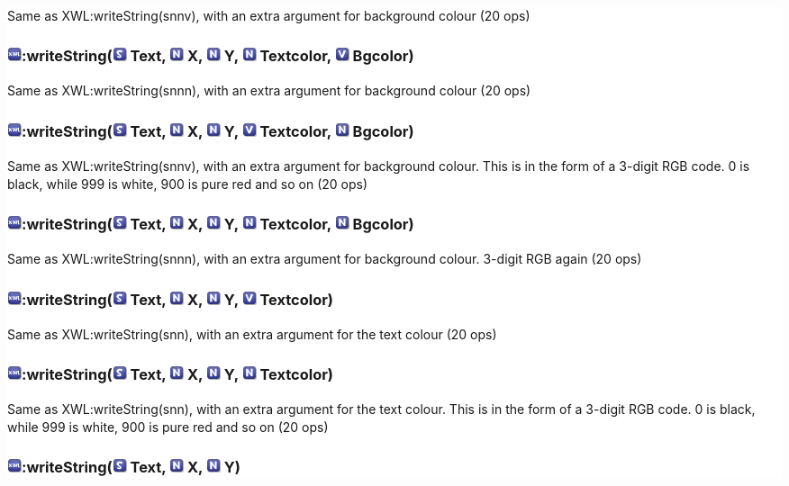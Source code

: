 Same as XWL:writeString(snnv), with an extra argument for background colour (20 ops)

### ![WireLink](Type-WireLink.png "WireLink"):writeString(![String](Type-String.png "String") Text, ![Number](Type-Number.png "Number") X, ![Number](Type-Number.png "Number") Y, ![Number](Type-Number.png "Number") Textcolor, ![Vector](Type-Vector.png "Vector") Bgcolor)

Same as XWL:writeString(snnn), with an extra argument for background colour (20 ops)

### ![WireLink](Type-WireLink.png "WireLink"):writeString(![String](Type-String.png "String") Text, ![Number](Type-Number.png "Number") X, ![Number](Type-Number.png "Number") Y, ![Vector](Type-Vector.png "Vector") Textcolor, ![Number](Type-Number.png "Number") Bgcolor)

Same as XWL:writeString(snnv), with an extra argument for background colour. This is in the form of a 3-digit RGB code. 0 is black, while 999 is white, 900 is pure red and so on (20 ops)

### ![WireLink](Type-WireLink.png "WireLink"):writeString(![String](Type-String.png "String") Text, ![Number](Type-Number.png "Number") X, ![Number](Type-Number.png "Number") Y, ![Number](Type-Number.png "Number") Textcolor, ![Number](Type-Number.png "Number") Bgcolor)

Same as XWL:writeString(snnn), with an extra argument for background colour. 3-digit RGB again (20 ops)

### ![WireLink](Type-WireLink.png "WireLink"):writeString(![String](Type-String.png "String") Text, ![Number](Type-Number.png "Number") X, ![Number](Type-Number.png "Number") Y, ![Vector](Type-Vector.png "Vector") Textcolor)

Same as XWL:writeString(snn), with an extra argument for the text colour (20 ops)

### ![WireLink](Type-WireLink.png "WireLink"):writeString(![String](Type-String.png "String") Text, ![Number](Type-Number.png "Number") X, ![Number](Type-Number.png "Number") Y, ![Number](Type-Number.png "Number") Textcolor)

Same as XWL:writeString(snn), with an extra argument for the text colour. This is in the form of a 3-digit RGB code. 0 is black, while 999 is white, 900 is pure red and so on (20 ops)

### ![WireLink](Type-WireLink.png "WireLink"):writeString(![String](Type-String.png "String") Text, ![Number](Type-Number.png "Number") X, ![Number](Type-Number.png "Number") Y)
